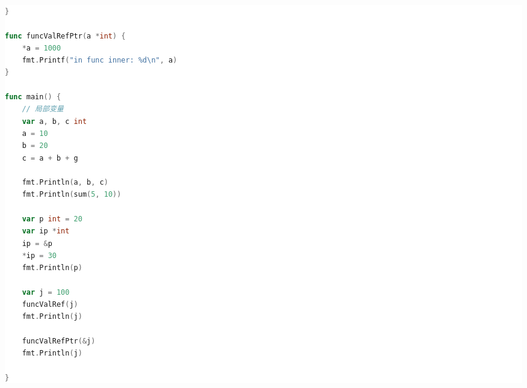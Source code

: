 ```go
}

func funcValRefPtr(a *int) {
	*a = 1000
	fmt.Printf("in func inner: %d\n", a)
}

func main() {
	// 局部变量
	var a, b, c int
	a = 10
	b = 20
	c = a + b + g

	fmt.Println(a, b, c)
	fmt.Println(sum(5, 10))

	var p int = 20
	var ip *int
	ip = &p
	*ip = 30
	fmt.Println(p)

	var j = 100
	funcValRef(j)
	fmt.Println(j)

	funcValRefPtr(&j)
	fmt.Println(j)

}

```

